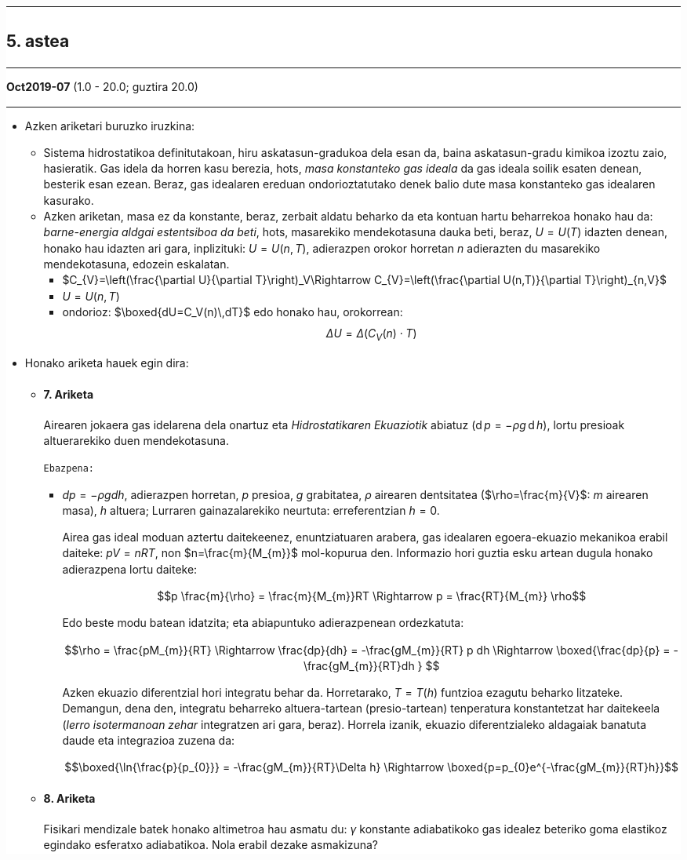 -----------------------

## 5. astea
---------

**Oct2019-07**  (1.0 - 20.0; guztira 20.0)

---------
- Azken ariketari buruzko iruzkina:

  - Sistema hidrostatikoa definitutakoan, hiru askatasun-gradukoa dela esan da, baina askatasun-gradu kimikoa izoztu zaio, hasieratik. Gas idela da horren kasu berezia, hots, *masa konstanteko gas ideala* da gas ideala soilik esaten denean, besterik esan ezean. Beraz, gas idealaren ereduan ondorioztatutako denek balio dute masa konstanteko gas idealaren kasurako.
  - Azken ariketan, masa ez da konstante, beraz, zerbait aldatu beharko da eta kontuan hartu beharrekoa honako hau da: *barne-energia aldgai estentsiboa da beti*, hots, masarekiko mendekotasuna dauka beti, beraz, $U=U(T)$ idazten denean, honako hau idazten ari gara, inplizituki: $U=U(n,T)$, adierazpen orokor horretan $n$ adierazten du masarekiko mendekotasuna, edozein eskalatan.
    - $C_{V}=\left(\frac{\partial U}{\partial T}\right)_V\Rightarrow C_{V}=\left(\frac{\partial U(n,T)}{\partial T}\right)_{n,V}$
    - $U=U(n,T)$
    - ondorioz: $\boxed{dU=C_V(n)\,dT}$ edo honako hau, orokorrean:
      $$\Delta U = \Delta(C_{V}(n)\cdot T)$$

- Honako ariketa hauek egin dira:

  - #### 7. Ariketa
    Airearen jokaera gas idelarena dela onartuz eta *Hidrostatikaren Ekuaziotik* abiatuz ($\textrm{d}\,p =  - \rho g\,\textrm{d}\,h$), lortu presioak altuerarekiko duen mendekotasuna.

    `Ebazpena:`
    - $dp =  - \rho gdh$, adierazpen horretan, $p$ presioa, $g$ grabitatea, $\rho$ airearen dentsitatea ($\rho=\frac{m}{V}$: $m$ airearen masa), $h$ altuera; Lurraren gainazalarekiko neurtuta: erreferentzian $h=0$.

      Airea gas ideal moduan aztertu daitekeenez, enuntziatuaren arabera, gas idealaren egoera-ekuazio mekanikoa erabil daiteke: $pV=nRT$, non $n=\frac{m}{M_{m}}$ mol-kopurua den.
      Informazio hori guztia esku artean dugula honako adierazpena lortu daiteke:

      $$p \frac{m}{\rho} = \frac{m}{M_{m}}RT \Rightarrow p = \frac{RT}{M_{m}} \rho$$

      Edo beste modu batean idatzita; eta abiapuntuko adierazpenean ordezkatuta:

      $$\rho = \frac{pM_{m}}{RT} \Rightarrow \frac{dp}{dh} = -\frac{gM_{m}}{RT} p dh \Rightarrow \boxed{\frac{dp}{p} = -\frac{gM_{m}}{RT}dh } $$

      Azken ekuazio diferentzial hori integratu behar da. Horretarako, $T=T(h)$ funtzioa ezagutu beharko litzateke. Demangun, dena den, integratu beharreko altuera-tartean (presio-tartean) tenperatura konstantetzat har daitekeela (*lerro isotermanoan zehar* integratzen ari gara, beraz). Horrela izanik, ekuazio diferentzialeko aldagaiak banatuta daude eta integrazioa zuzena da:

      $$\boxed{\ln{\frac{p}{p_{0}}} = -\frac{gM_{m}}{RT}\Delta h} \Rightarrow \boxed{p=p_{0}e^{-\frac{gM_{m}}{RT}h}}$$


  - #### 8. Ariketa
    Fisikari mendizale batek honako altimetroa hau asmatu du: $\gamma$ konstante adiabatikoko gas idealez beteriko goma elastikoz egindako esferatxo adiabatikoa. Nola erabil dezake asmakizuna?
